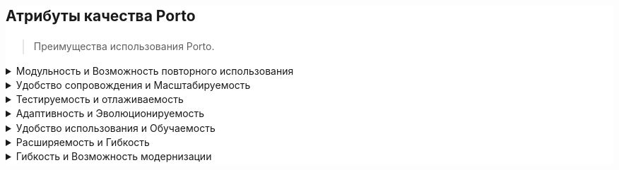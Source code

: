 <a id="Quality-Attributes"></a>

## Атрибуты качества Porto

> Преимущества использования Porto.










<Details><Summary>Модульность и Возможность повторного использования</Summary></Details>










<Details><Summary>Удобство сопровождения и Масштабируемость</Summary></Details>










<Details><Summary>Тестируемость и отлаживаемость</Summary></Details>










<Details><Summary>Адаптивность и Эволюционируемость</Summary></Details>










<Details><Summary>Удобство использования и Обучаемость</Summary></Details>










<Details><Summary>Расширяемость и Гибкость</Summary></Details>










<Details><Summary>Гибкость и Возможность модернизации</Summary></Details>
